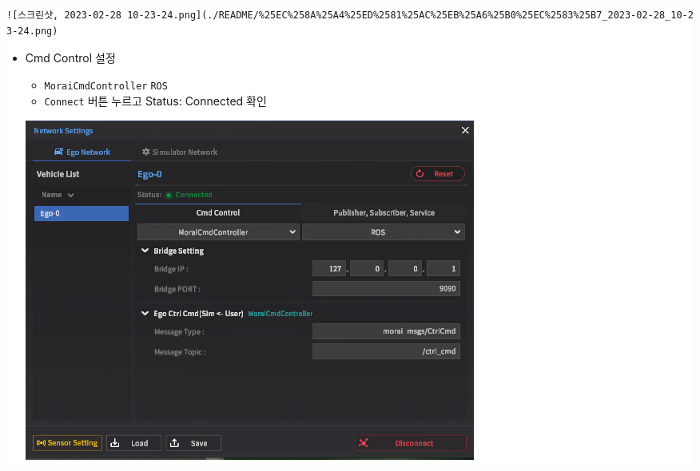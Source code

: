     ![스크린샷, 2023-02-28 10-23-24.png](./README/%25EC%258A%25A4%25ED%2581%25AC%25EB%25A6%25B0%25EC%2583%25B7_2023-02-28_10-23-24.png)
    
- Cmd Control 설정
    - `MoraiCmdController` `ROS`
    - `Connect` 버튼 누르고 Status: Connected 확인
    
    ![Untitled](./README/Untitled%205.png)
    